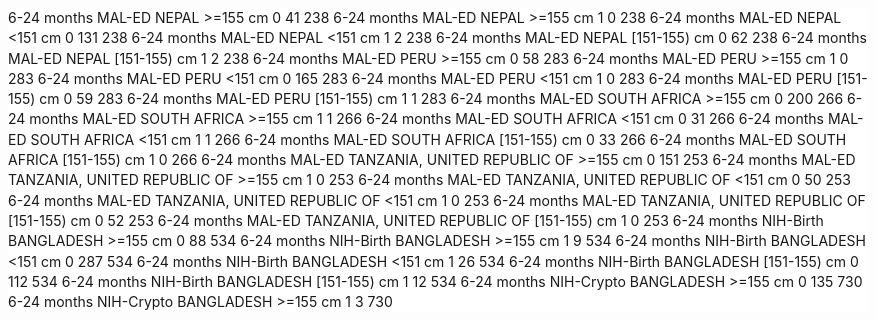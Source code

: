 6-24 months   MAL-ED           NEPAL                          >=155 cm                0       41     238
6-24 months   MAL-ED           NEPAL                          >=155 cm                1        0     238
6-24 months   MAL-ED           NEPAL                          <151 cm                 0      131     238
6-24 months   MAL-ED           NEPAL                          <151 cm                 1        2     238
6-24 months   MAL-ED           NEPAL                          [151-155) cm            0       62     238
6-24 months   MAL-ED           NEPAL                          [151-155) cm            1        2     238
6-24 months   MAL-ED           PERU                           >=155 cm                0       58     283
6-24 months   MAL-ED           PERU                           >=155 cm                1        0     283
6-24 months   MAL-ED           PERU                           <151 cm                 0      165     283
6-24 months   MAL-ED           PERU                           <151 cm                 1        0     283
6-24 months   MAL-ED           PERU                           [151-155) cm            0       59     283
6-24 months   MAL-ED           PERU                           [151-155) cm            1        1     283
6-24 months   MAL-ED           SOUTH AFRICA                   >=155 cm                0      200     266
6-24 months   MAL-ED           SOUTH AFRICA                   >=155 cm                1        1     266
6-24 months   MAL-ED           SOUTH AFRICA                   <151 cm                 0       31     266
6-24 months   MAL-ED           SOUTH AFRICA                   <151 cm                 1        1     266
6-24 months   MAL-ED           SOUTH AFRICA                   [151-155) cm            0       33     266
6-24 months   MAL-ED           SOUTH AFRICA                   [151-155) cm            1        0     266
6-24 months   MAL-ED           TANZANIA, UNITED REPUBLIC OF   >=155 cm                0      151     253
6-24 months   MAL-ED           TANZANIA, UNITED REPUBLIC OF   >=155 cm                1        0     253
6-24 months   MAL-ED           TANZANIA, UNITED REPUBLIC OF   <151 cm                 0       50     253
6-24 months   MAL-ED           TANZANIA, UNITED REPUBLIC OF   <151 cm                 1        0     253
6-24 months   MAL-ED           TANZANIA, UNITED REPUBLIC OF   [151-155) cm            0       52     253
6-24 months   MAL-ED           TANZANIA, UNITED REPUBLIC OF   [151-155) cm            1        0     253
6-24 months   NIH-Birth        BANGLADESH                     >=155 cm                0       88     534
6-24 months   NIH-Birth        BANGLADESH                     >=155 cm                1        9     534
6-24 months   NIH-Birth        BANGLADESH                     <151 cm                 0      287     534
6-24 months   NIH-Birth        BANGLADESH                     <151 cm                 1       26     534
6-24 months   NIH-Birth        BANGLADESH                     [151-155) cm            0      112     534
6-24 months   NIH-Birth        BANGLADESH                     [151-155) cm            1       12     534
6-24 months   NIH-Crypto       BANGLADESH                     >=155 cm                0      135     730
6-24 months   NIH-Crypto       BANGLADESH                     >=155 cm                1        3     730
